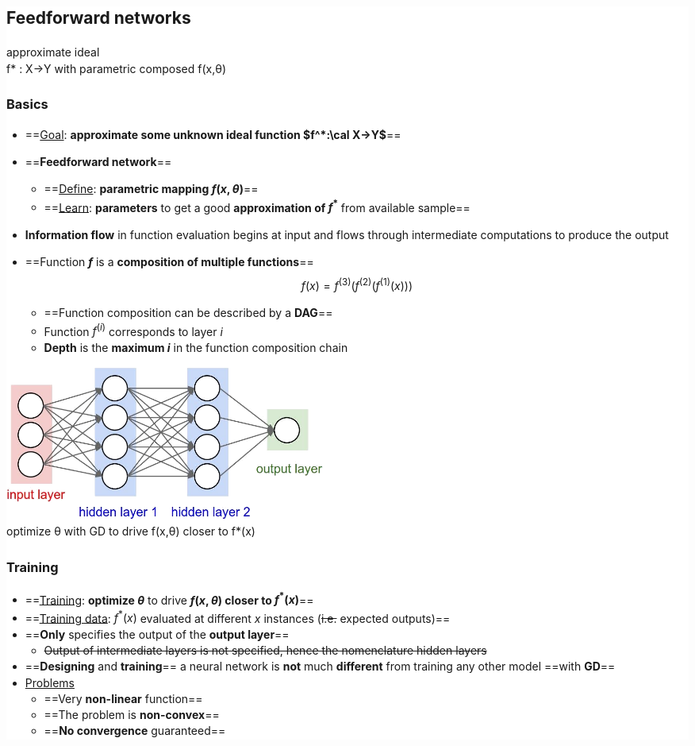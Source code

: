 ## Feedforward networks

<aside>approximate ideal <br>f* : X→Y with parametric composed f(x,θ)</aside>

### Basics

- ==<u>Goal</u>: **approximate some unknown ideal function $f^*:\cal X→Y$**==

- ==**Feedforward network**==

  - ==<u>Define</u>: **parametric mapping $f (x, θ)$**==
  - ==<u>Learn</u>: **parameters** to get a good **approximation of $f^*$** from available sample==

- **Information flow** in function evaluation begins at input and flows through intermediate computations to produce the output

- ==Function **$f$** is a **composition of multiple functions**==
  $$
  f(x)=f^{(3)}(f^{(2)}(f^{(1)}(x)))
  $$

  - ==Function composition can be described by a **DAG**==
  - Function $f^{(i)}$ corresponds to layer $i$
  - **Depth** is the **maximum $i$** in the function composition chain

<img src="IML-3.assets/unbacked-165366511159832.png" alt="unbacked" style="zoom:51%;" />



<aside>optimize θ with GD to drive f(x,θ) closer to f*(x)</aside>

### Training

- ==<u>Training</u>: **optimize $θ$** to drive **$f (x,θ)$ closer to $f^*(x)$**==
- ==<u>Training data</u>: $f^*(x)$ evaluated at different $x$ instances (~~i.e.~~ expected outputs)==
- ==**Only** specifies the output of the **output layer**==
  - ~~Output of intermediate layers is not specified, hence the nomenclature hidden layers~~
- ==**Designing** and **training**== a neural network is **not** much **different** from training any other model ==with **GD**==
- <u>Problems</u>
  - ==Very **non-linear** function==
  - ==The problem is **non-convex**==
  - ==**No convergence** guaranteed==
